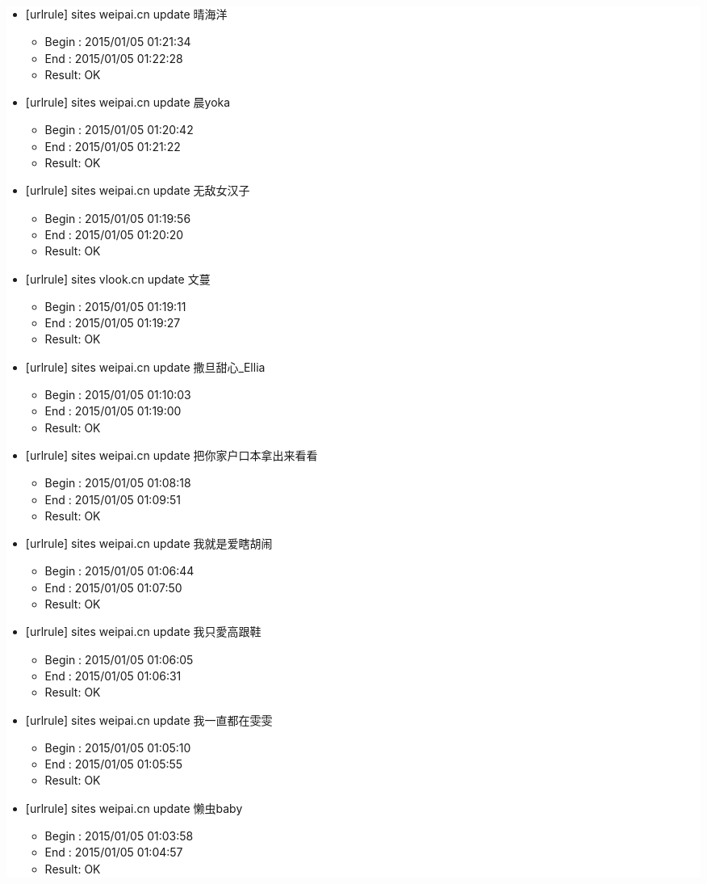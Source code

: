 * [urlrule] sites weipai.cn update 晴海洋

    * Begin : 2015/01/05 01:21:34
    * End   : 2015/01/05 01:22:28
    * Result: OK

* [urlrule] sites weipai.cn update 晨yoka

    * Begin : 2015/01/05 01:20:42
    * End   : 2015/01/05 01:21:22
    * Result: OK

* [urlrule] sites weipai.cn update 无敌女汉子

    * Begin : 2015/01/05 01:19:56
    * End   : 2015/01/05 01:20:20
    * Result: OK

* [urlrule] sites vlook.cn update 文蔓

    * Begin : 2015/01/05 01:19:11
    * End   : 2015/01/05 01:19:27
    * Result: OK

* [urlrule] sites weipai.cn update 撒旦甜心_Ellia

    * Begin : 2015/01/05 01:10:03
    * End   : 2015/01/05 01:19:00
    * Result: OK

* [urlrule] sites weipai.cn update 把你家户口本拿出来看看

    * Begin : 2015/01/05 01:08:18
    * End   : 2015/01/05 01:09:51
    * Result: OK

* [urlrule] sites weipai.cn update 我就是爱瞎胡闹

    * Begin : 2015/01/05 01:06:44
    * End   : 2015/01/05 01:07:50
    * Result: OK

* [urlrule] sites weipai.cn update 我只愛高跟鞋

    * Begin : 2015/01/05 01:06:05
    * End   : 2015/01/05 01:06:31
    * Result: OK

* [urlrule] sites weipai.cn update 我一直都在雯雯

    * Begin : 2015/01/05 01:05:10
    * End   : 2015/01/05 01:05:55
    * Result: OK

* [urlrule] sites weipai.cn update 懒虫baby

    * Begin : 2015/01/05 01:03:58
    * End   : 2015/01/05 01:04:57
    * Result: OK
